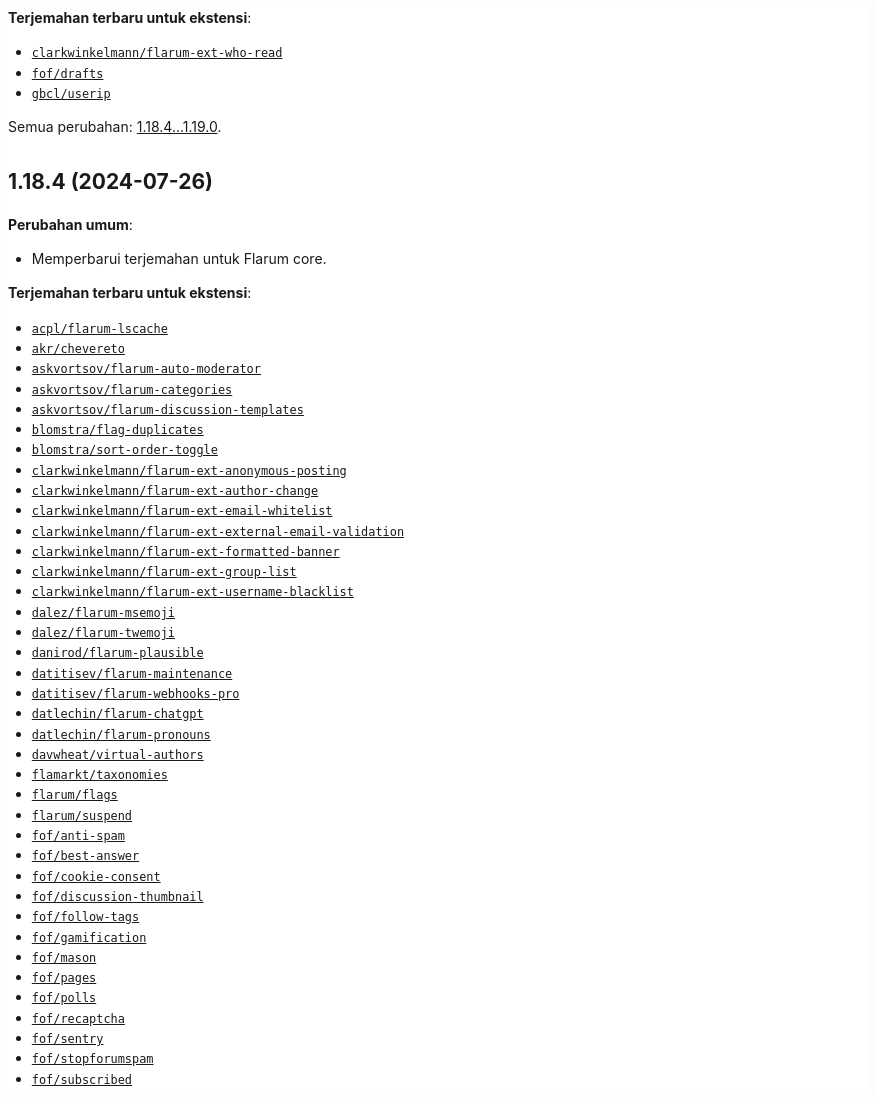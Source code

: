 
**Terjemahan terbaru untuk ekstensi**:

* [`clarkwinkelmann/flarum-ext-who-read`](https://github.com/clarkwinkelmann/flarum-ext-who-read)
* [`fof/drafts`](https://github.com/FriendsOfFlarum/drafts)
* [`gbcl/userip`](https://github.com/GBCLStudio/userip)


Semua perubahan: [1.18.4...1.19.0](https://github.com/flarum-lang/indonesian/compare/1.18.4...1.19.0).


1.18.4 (2024-07-26)
-------------------

**Perubahan umum**:

* Memperbarui terjemahan untuk Flarum core.


**Terjemahan terbaru untuk ekstensi**:

* [`acpl/flarum-lscache`](https://github.com/android-com-pl/flarum-lscache)
* [`akr/chevereto`](https://github.com/AKR-Developers/flarum-chevereto)
* [`askvortsov/flarum-auto-moderator`](https://github.com/askvortsov1/flarum-automod)
* [`askvortsov/flarum-categories`](https://github.com/askvortsov1/flarum-categories)
* [`askvortsov/flarum-discussion-templates`](https://github.com/askvortsov1/flarum-discussion-templates)
* [`blomstra/flag-duplicates`](https://github.com/blomstra/flarum-ext-flag-duplicate)
* [`blomstra/sort-order-toggle`](https://github.com/blomstra/flarum-ext-sort-order-toggle)
* [`clarkwinkelmann/flarum-ext-anonymous-posting`](https://github.com/clarkwinkelmann/flarum-ext-anonymous-posting)
* [`clarkwinkelmann/flarum-ext-author-change`](https://github.com/clarkwinkelmann/flarum-ext-author-change)
* [`clarkwinkelmann/flarum-ext-email-whitelist`](https://github.com/clarkwinkelmann/flarum-ext-email-whitelist)
* [`clarkwinkelmann/flarum-ext-external-email-validation`](https://github.com/clarkwinkelmann/flarum-ext-external-email-validation)
* [`clarkwinkelmann/flarum-ext-formatted-banner`](https://github.com/clarkwinkelmann/flarum-ext-formatted-banner)
* [`clarkwinkelmann/flarum-ext-group-list`](https://github.com/clarkwinkelmann/flarum-ext-group-list)
* [`clarkwinkelmann/flarum-ext-username-blacklist`](https://github.com/clarkwinkelmann/flarum-ext-username-blacklist)
* [`dalez/flarum-msemoji`](https://github.com/DellZHackintosh/flarum-msemoji)
* [`dalez/flarum-twemoji`](https://github.com/DellZHackintosh/flarum-twemoji)
* [`danirod/flarum-plausible`](https://github.com/danirod/flarum-plausible)
* [`datitisev/flarum-maintenance`](https://flarum.org/extension/datitisev/flarum-maintenance)
* [`datitisev/flarum-webhooks-pro`](https://flarum.org/extension/datitisev/flarum-webhooks-pro)
* [`datlechin/flarum-chatgpt`](https://github.com/datlechin/flarum-chatgpt)
* [`datlechin/flarum-pronouns`](https://github.com/datlechin/flarum-pronouns)
* [`davwheat/virtual-authors`](https://flarum.org/extension/davwheat/virtual-authors)
* [`flamarkt/taxonomies`](https://github.com/flamarkt/taxonomies)
* [`flarum/flags`](https://github.com/flarum/flags)
* [`flarum/suspend`](https://github.com/flarum/suspend)
* [`fof/anti-spam`](https://github.com/FriendsOfFlarum/anti-spam)
* [`fof/best-answer`](https://github.com/FriendsOfFlarum/best-answer)
* [`fof/cookie-consent`](https://github.com/FriendsOfFlarum/cookie-consent)
* [`fof/discussion-thumbnail`](https://github.com/FriendsOfFlarum/discussion-thumbnail)
* [`fof/follow-tags`](https://github.com/FriendsOfFlarum/follow-tags)
* [`fof/gamification`](https://github.com/FriendsOfFlarum/gamification)
* [`fof/mason`](https://github.com/FriendsOfFlarum/mason)
* [`fof/pages`](https://github.com/FriendsOfFlarum/pages)
* [`fof/polls`](https://github.com/FriendsOfFlarum/polls)
* [`fof/recaptcha`](https://github.com/FriendsOfFlarum/recaptcha)
* [`fof/sentry`](https://github.com/FriendsOfFlarum/sentry)
* [`fof/stopforumspam`](https://github.com/FriendsOfFlarum/stopforumspam)
* [`fof/subscribed`](https://github.com/FriendsOfFlarum/subscribed)